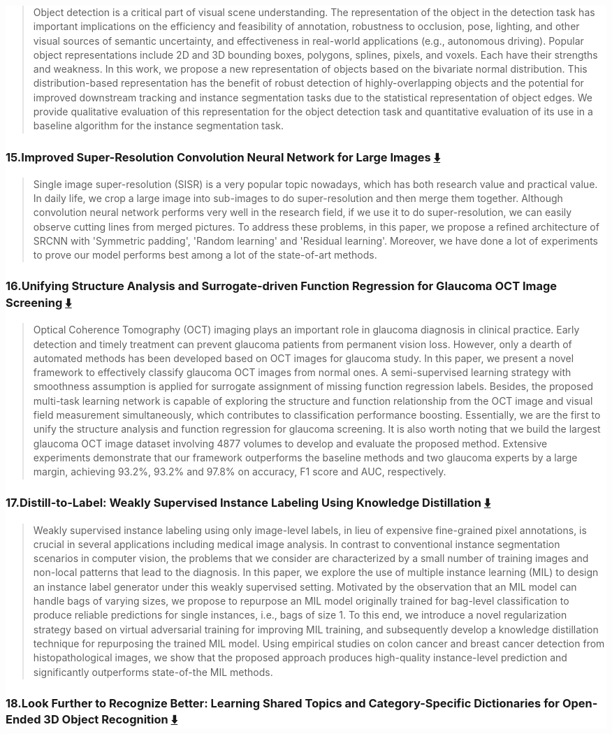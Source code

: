 >  Object detection is a critical part of visual scene understanding. The representation of the object in the detection task has important implications on the efficiency and feasibility of annotation, robustness to occlusion, pose, lighting, and other visual sources of semantic uncertainty, and effectiveness in real-world applications (e.g., autonomous driving). Popular object representations include 2D and 3D bounding boxes, polygons, splines, pixels, and voxels. Each have their strengths and weakness. In this work, we propose a new representation of objects based on the bivariate normal distribution. This distribution-based representation has the benefit of robust detection of highly-overlapping objects and the potential for improved downstream tracking and instance segmentation tasks due to the statistical representation of object edges. We provide qualitative evaluation of this representation for the object detection task and quantitative evaluation of its use in a baseline algorithm for the instance segmentation task. 
### 15.Improved Super-Resolution Convolution Neural Network for Large Images  [ :arrow_down: ](https://arxiv.org/pdf/1907.12928.pdf)
>  Single image super-resolution (SISR) is a very popular topic nowadays, which has both research value and practical value. In daily life, we crop a large image into sub-images to do super-resolution and then merge them together. Although convolution neural network performs very well in the research field, if we use it to do super-resolution, we can easily observe cutting lines from merged pictures. To address these problems, in this paper, we propose a refined architecture of SRCNN with 'Symmetric padding', 'Random learning' and 'Residual learning'. Moreover, we have done a lot of experiments to prove our model performs best among a lot of the state-of-art methods. 
### 16.Unifying Structure Analysis and Surrogate-driven Function Regression for Glaucoma OCT Image Screening  [ :arrow_down: ](https://arxiv.org/pdf/1907.12927.pdf)
>  Optical Coherence Tomography (OCT) imaging plays an important role in glaucoma diagnosis in clinical practice. Early detection and timely treatment can prevent glaucoma patients from permanent vision loss. However, only a dearth of automated methods has been developed based on OCT images for glaucoma study. In this paper, we present a novel framework to effectively classify glaucoma OCT images from normal ones. A semi-supervised learning strategy with smoothness assumption is applied for surrogate assignment of missing function regression labels. Besides, the proposed multi-task learning network is capable of exploring the structure and function relationship from the OCT image and visual field measurement simultaneously, which contributes to classification performance boosting. Essentially, we are the first to unify the structure analysis and function regression for glaucoma screening. It is also worth noting that we build the largest glaucoma OCT image dataset involving 4877 volumes to develop and evaluate the proposed method. Extensive experiments demonstrate that our framework outperforms the baseline methods and two glaucoma experts by a large margin, achieving 93.2%, 93.2% and 97.8% on accuracy, F1 score and AUC, respectively. 
### 17.Distill-to-Label: Weakly Supervised Instance Labeling Using Knowledge Distillation  [ :arrow_down: ](https://arxiv.org/pdf/1907.12926.pdf)
>  Weakly supervised instance labeling using only image-level labels, in lieu of expensive fine-grained pixel annotations, is crucial in several applications including medical image analysis. In contrast to conventional instance segmentation scenarios in computer vision, the problems that we consider are characterized by a small number of training images and non-local patterns that lead to the diagnosis. In this paper, we explore the use of multiple instance learning (MIL) to design an instance label generator under this weakly supervised setting. Motivated by the observation that an MIL model can handle bags of varying sizes, we propose to repurpose an MIL model originally trained for bag-level classification to produce reliable predictions for single instances, i.e., bags of size $1$. To this end, we introduce a novel regularization strategy based on virtual adversarial training for improving MIL training, and subsequently develop a knowledge distillation technique for repurposing the trained MIL model. Using empirical studies on colon cancer and breast cancer detection from histopathological images, we show that the proposed approach produces high-quality instance-level prediction and significantly outperforms state-of-the MIL methods. 
### 18.Look Further to Recognize Better: Learning Shared Topics and Category-Specific Dictionaries for Open-Ended 3D Object Recognition  [ :arrow_down: ](https://arxiv.org/pdf/1907.12924.pdf)